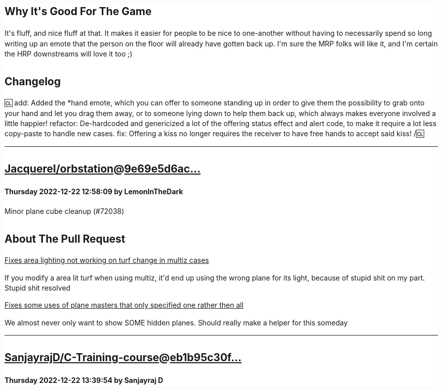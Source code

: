 ## Why It's Good For The Game
It's fluff, and nice fluff at that. It makes it easier for people to be
nice to one-another without having to necessarily spend so long writing
up an emote that the person on the floor will already have gotten back
up. I'm sure the MRP folks will like it, and I'm certain the HRP
downstreams will love it too ;)

## Changelog

:cl:
add: Added the *hand emote, which you can offer to someone standing up
in order to give them the possibility to grab onto your hand and let you
drag them away, or to someone lying down to help them back up, which
always makes everyone involved a little happier!
refactor: De-hardcoded and genericized a lot of the offering status
effect and alert code, to make it require a lot less copy-paste to
handle new cases.
fix: Offering a kiss no longer requires the receiver to have free hands
to accept said kiss!
/:cl:

---
## [Jacquerel/orbstation](https://github.com/Jacquerel/orbstation)@[9e69e5d6ac...](https://github.com/Jacquerel/orbstation/commit/9e69e5d6acae10bf0941155c418ea3b9194668e5)
#### Thursday 2022-12-22 12:58:09 by LemonInTheDark

Minor plane cube cleanup (#72038)

## About The Pull Request

[Fixes area lighting not working on turf change in multiz
cases](https://github.com/tgstation/tgstation/commit/7b92deffbca92a834cb0a361fd685de51a12ea53)

If you modify a area lit turf when using multiz, it'd end up using the
wrong plane for its light, because of stupid shit on my part.
Stupid shit resolved

[Fixes some uses of plane masters that only specified one rather then
all](https://github.com/tgstation/tgstation/commit/a59ec96d29710b967bf8b3ffe8210b230cb194b3)

We almost never only want to show SOME hidden planes. 
Should really make a helper for this someday

---
## [SanjayrajD/C-Training-course](https://github.com/SanjayrajD/C-Training-course)@[eb1b95c30f...](https://github.com/SanjayrajD/C-Training-course/commit/eb1b95c30f3b02f92e5889964fcca6a8ed0b851a)
#### Thursday 2022-12-22 13:39:54 by Sanjayraj D
